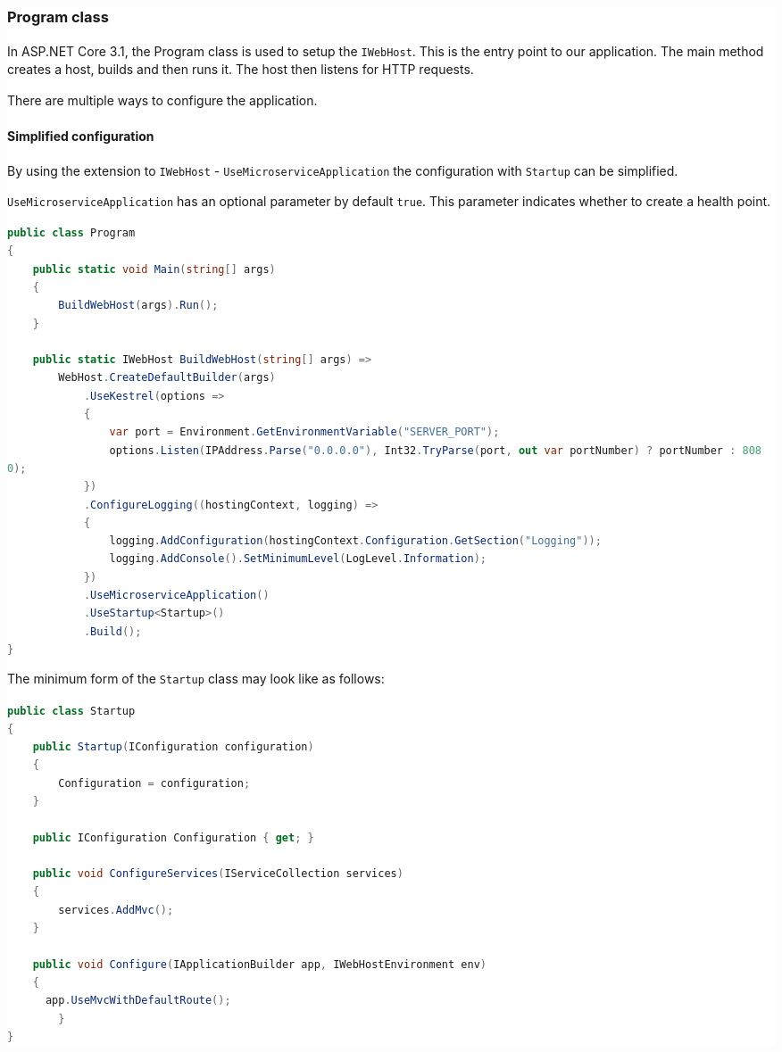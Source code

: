 ### Program class

In ASP.NET Core 3.1, the Program class is used to setup the `IWebHost`. This is the entry point to our application. The main method creates a host, builds and then runs it. The host then listens for HTTP requests.

There are multiple ways to configure the application.

#### Simplified configuration

By using the extension to `IWebHost` - `UseMicroserviceApplication` the configuration with `Startup` can be simplified.

`UseMicroserviceApplication` has an optional parameter by default `true`. This parameter indicates whether to create a health point.

```cs
public class Program
{
	public static void Main(string[] args)
	{
		BuildWebHost(args).Run();
	}

	public static IWebHost BuildWebHost(string[] args) =>
		WebHost.CreateDefaultBuilder(args)
			.UseKestrel(options =>
			{
				var port = Environment.GetEnvironmentVariable("SERVER_PORT");
				options.Listen(IPAddress.Parse("0.0.0.0"), Int32.TryParse(port, out var portNumber) ? portNumber : 8080);
			})
			.ConfigureLogging((hostingContext, logging) =>
			{
				logging.AddConfiguration(hostingContext.Configuration.GetSection("Logging"));
				logging.AddConsole().SetMinimumLevel(LogLevel.Information);
			})
			.UseMicroserviceApplication()
			.UseStartup<Startup>()
			.Build();
}
```

The minimum form of the `Startup` class may look like as follows:

```cs
public class Startup
{
    public Startup(IConfiguration configuration)
    {
        Configuration = configuration;
    }

    public IConfiguration Configuration { get; }

    public void ConfigureServices(IServiceCollection services)
    {
        services.AddMvc();
    }

    public void Configure(IApplicationBuilder app, IWebHostEnvironment env)
    {
      app.UseMvcWithDefaultRoute();
		}
}
```
